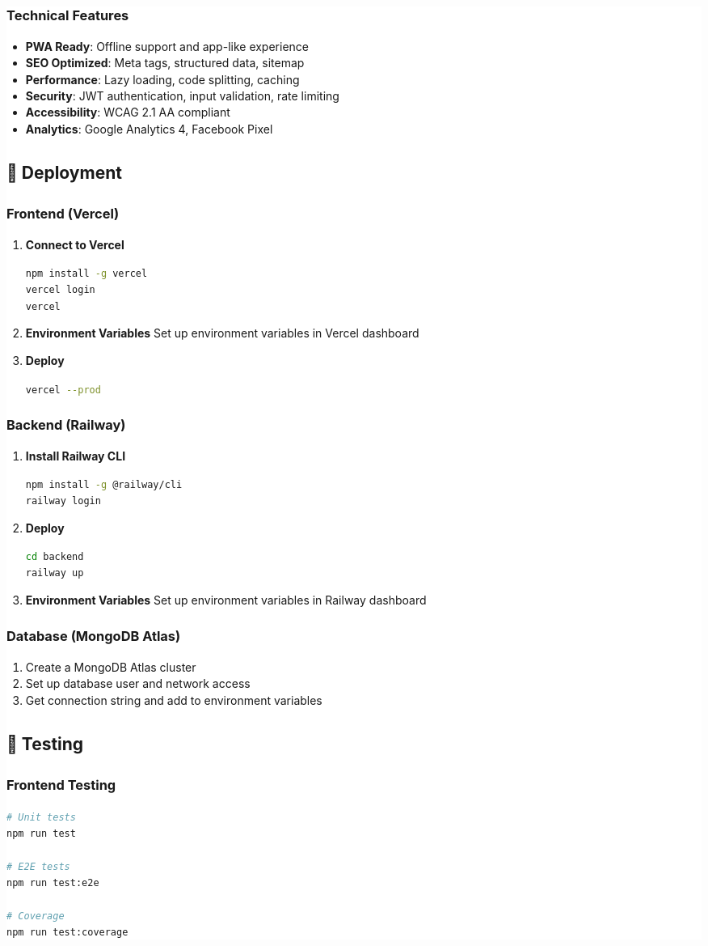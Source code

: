 ### Technical Features
- **PWA Ready**: Offline support and app-like experience
- **SEO Optimized**: Meta tags, structured data, sitemap
- **Performance**: Lazy loading, code splitting, caching
- **Security**: JWT authentication, input validation, rate limiting
- **Accessibility**: WCAG 2.1 AA compliant
- **Analytics**: Google Analytics 4, Facebook Pixel

## 🚀 Deployment

### Frontend (Vercel)

1. **Connect to Vercel**
   ```bash
   npm install -g vercel
   vercel login
   vercel
   ```

2. **Environment Variables**
   Set up environment variables in Vercel dashboard

3. **Deploy**
   ```bash
   vercel --prod
   ```

### Backend (Railway)

1. **Install Railway CLI**
   ```bash
   npm install -g @railway/cli
   railway login
   ```

2. **Deploy**
   ```bash
   cd backend
   railway up
   ```

3. **Environment Variables**
   Set up environment variables in Railway dashboard

### Database (MongoDB Atlas)

1. Create a MongoDB Atlas cluster
2. Set up database user and network access
3. Get connection string and add to environment variables

## 🧪 Testing

### Frontend Testing
```bash
# Unit tests
npm run test

# E2E tests
npm run test:e2e

# Coverage
npm run test:coverage
```
